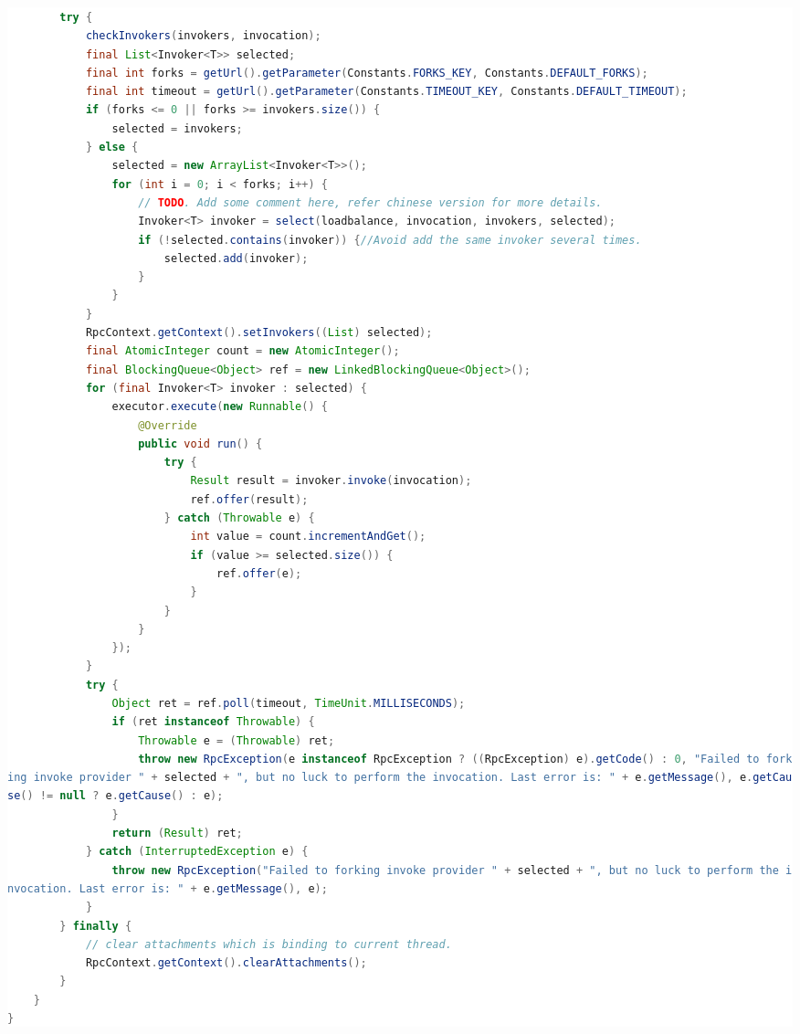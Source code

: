 ```java
        try {
            checkInvokers(invokers, invocation);
            final List<Invoker<T>> selected;
            final int forks = getUrl().getParameter(Constants.FORKS_KEY, Constants.DEFAULT_FORKS);
            final int timeout = getUrl().getParameter(Constants.TIMEOUT_KEY, Constants.DEFAULT_TIMEOUT);
            if (forks <= 0 || forks >= invokers.size()) {
                selected = invokers;
            } else {
                selected = new ArrayList<Invoker<T>>();
                for (int i = 0; i < forks; i++) {
                    // TODO. Add some comment here, refer chinese version for more details.
                    Invoker<T> invoker = select(loadbalance, invocation, invokers, selected);
                    if (!selected.contains(invoker)) {//Avoid add the same invoker several times.
                        selected.add(invoker);
                    }
                }
            }
            RpcContext.getContext().setInvokers((List) selected);
            final AtomicInteger count = new AtomicInteger();
            final BlockingQueue<Object> ref = new LinkedBlockingQueue<Object>();
            for (final Invoker<T> invoker : selected) {
                executor.execute(new Runnable() {
                    @Override
                    public void run() {
                        try {
                            Result result = invoker.invoke(invocation);
                            ref.offer(result);
                        } catch (Throwable e) {
                            int value = count.incrementAndGet();
                            if (value >= selected.size()) {
                                ref.offer(e);
                            }
                        }
                    }
                });
            }
            try {
                Object ret = ref.poll(timeout, TimeUnit.MILLISECONDS);
                if (ret instanceof Throwable) {
                    Throwable e = (Throwable) ret;
                    throw new RpcException(e instanceof RpcException ? ((RpcException) e).getCode() : 0, "Failed to forking invoke provider " + selected + ", but no luck to perform the invocation. Last error is: " + e.getMessage(), e.getCause() != null ? e.getCause() : e);
                }
                return (Result) ret;
            } catch (InterruptedException e) {
                throw new RpcException("Failed to forking invoke provider " + selected + ", but no luck to perform the invocation. Last error is: " + e.getMessage(), e);
            }
        } finally {
            // clear attachments which is binding to current thread.
            RpcContext.getContext().clearAttachments();
        }
    }
}

```
